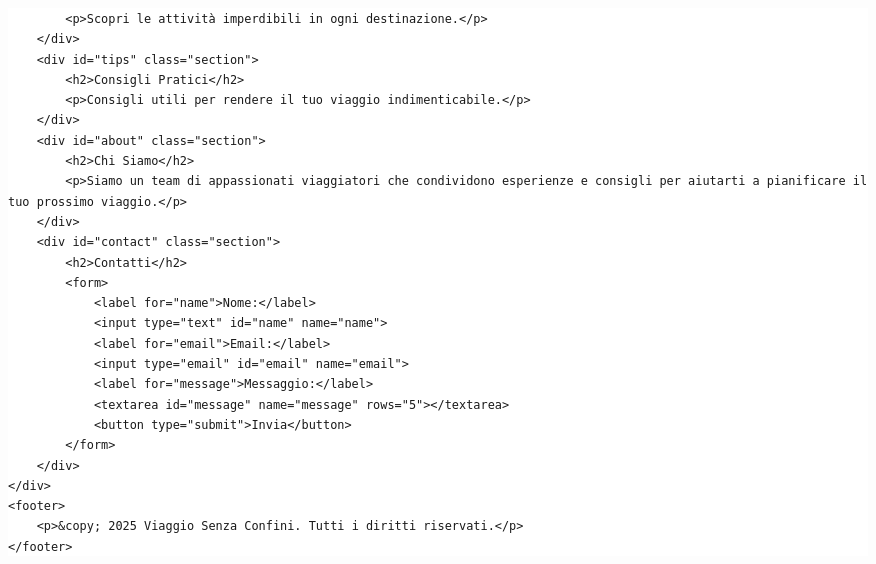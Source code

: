             <p>Scopri le attività imperdibili in ogni destinazione.</p>
        </div>
        <div id="tips" class="section">
            <h2>Consigli Pratici</h2>
            <p>Consigli utili per rendere il tuo viaggio indimenticabile.</p>
        </div>
        <div id="about" class="section">
            <h2>Chi Siamo</h2>
            <p>Siamo un team di appassionati viaggiatori che condividono esperienze e consigli per aiutarti a pianificare il tuo prossimo viaggio.</p>
        </div>
        <div id="contact" class="section">
            <h2>Contatti</h2>
            <form>
                <label for="name">Nome:</label>
                <input type="text" id="name" name="name">
                <label for="email">Email:</label>
                <input type="email" id="email" name="email">
                <label for="message">Messaggio:</label>
                <textarea id="message" name="message" rows="5"></textarea>
                <button type="submit">Invia</button>
            </form>
        </div>
    </div>
    <footer>
        <p>&copy; 2025 Viaggio Senza Confini. Tutti i diritti riservati.</p>
    </footer>
</body>
</html>

